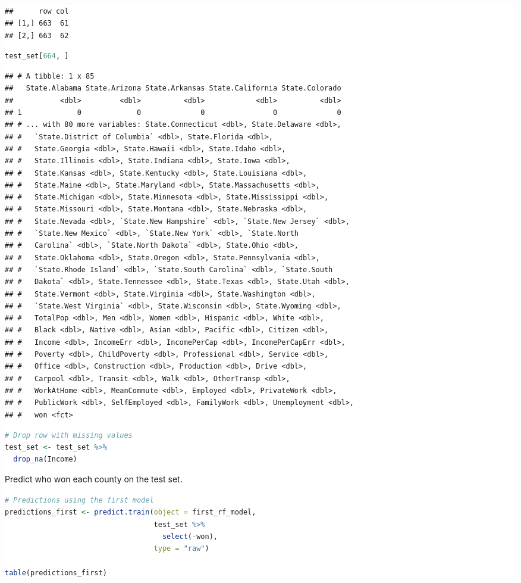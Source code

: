 ```
##      row col
## [1,] 663  61
## [2,] 663  62
```

```r
test_set[664, ]
```

```
## # A tibble: 1 x 85
##   State.Alabama State.Arizona State.Arkansas State.California State.Colorado
##           <dbl>         <dbl>          <dbl>            <dbl>          <dbl>
## 1             0             0              0                0              0
## # ... with 80 more variables: State.Connecticut <dbl>, State.Delaware <dbl>,
## #   `State.District of Columbia` <dbl>, State.Florida <dbl>,
## #   State.Georgia <dbl>, State.Hawaii <dbl>, State.Idaho <dbl>,
## #   State.Illinois <dbl>, State.Indiana <dbl>, State.Iowa <dbl>,
## #   State.Kansas <dbl>, State.Kentucky <dbl>, State.Louisiana <dbl>,
## #   State.Maine <dbl>, State.Maryland <dbl>, State.Massachusetts <dbl>,
## #   State.Michigan <dbl>, State.Minnesota <dbl>, State.Mississippi <dbl>,
## #   State.Missouri <dbl>, State.Montana <dbl>, State.Nebraska <dbl>,
## #   State.Nevada <dbl>, `State.New Hampshire` <dbl>, `State.New Jersey` <dbl>,
## #   `State.New Mexico` <dbl>, `State.New York` <dbl>, `State.North
## #   Carolina` <dbl>, `State.North Dakota` <dbl>, State.Ohio <dbl>,
## #   State.Oklahoma <dbl>, State.Oregon <dbl>, State.Pennsylvania <dbl>,
## #   `State.Rhode Island` <dbl>, `State.South Carolina` <dbl>, `State.South
## #   Dakota` <dbl>, State.Tennessee <dbl>, State.Texas <dbl>, State.Utah <dbl>,
## #   State.Vermont <dbl>, State.Virginia <dbl>, State.Washington <dbl>,
## #   `State.West Virginia` <dbl>, State.Wisconsin <dbl>, State.Wyoming <dbl>,
## #   TotalPop <dbl>, Men <dbl>, Women <dbl>, Hispanic <dbl>, White <dbl>,
## #   Black <dbl>, Native <dbl>, Asian <dbl>, Pacific <dbl>, Citizen <dbl>,
## #   Income <dbl>, IncomeErr <dbl>, IncomePerCap <dbl>, IncomePerCapErr <dbl>,
## #   Poverty <dbl>, ChildPoverty <dbl>, Professional <dbl>, Service <dbl>,
## #   Office <dbl>, Construction <dbl>, Production <dbl>, Drive <dbl>,
## #   Carpool <dbl>, Transit <dbl>, Walk <dbl>, OtherTransp <dbl>,
## #   WorkAtHome <dbl>, MeanCommute <dbl>, Employed <dbl>, PrivateWork <dbl>,
## #   PublicWork <dbl>, SelfEmployed <dbl>, FamilyWork <dbl>, Unemployment <dbl>,
## #   won <fct>
```

```r
# Drop row with missing values
test_set <- test_set %>% 
  drop_na(Income)
```

Predict who won each county on the test set.


```r
# Predictions using the first model
predictions_first <- predict.train(object = first_rf_model,
                                   test_set %>% 
                                     select(-won),
                                   type = "raw")

table(predictions_first)
```
